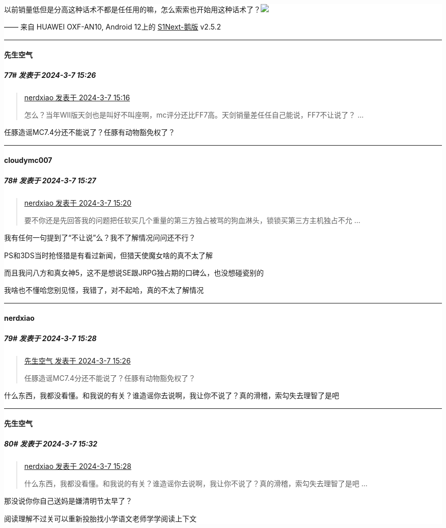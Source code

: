 以前销量低但是分高这种话术不都是任任用的嘛，怎么索索也开始用这种话术了？<img src="https://static.saraba1st.com/image/smiley/face2017/067.png" referrerpolicy="no-referrer">

—— 来自 HUAWEI OXF-AN10, Android 12上的 [S1Next-鹅版](https://github.com/ykrank/S1-Next/releases) v2.5.2

*****

####  先生空气  
##### 77#       发表于 2024-3-7 15:26

<blockquote><a href="httphttps://bbs.saraba1st.com/2b/forum.php?mod=redirect&amp;goto=findpost&amp;pid=64178318&amp;ptid=2174526" target="_blank">nerdxiao 发表于 2024-3-7 15:16</a>

怎么？当年WII版天剑也是叫好不叫座啊，mc评分还比FF7高。天剑销量差任任自己能说，FF7不让说了？ ...</blockquote>
任豚造谣MC7.4分还不能说了？任豚有动物豁免权了？

*****

####  cloudymc007  
##### 78#       发表于 2024-3-7 15:27

<blockquote><a href="httphttps://bbs.saraba1st.com/2b/forum.php?mod=redirect&amp;goto=findpost&amp;pid=64178372&amp;ptid=2174526" target="_blank">nerdxiao 发表于 2024-3-7 15:20</a>

要不你还是先回答我的问题把任软买几个重量的第三方独占被骂的狗血淋头，锁锁买第三方主机独占不允 ...</blockquote>
我有任何一句提到了“不让说”么？我不了解情况问问还不行？

PS和3DS当时抢怪猎是有看过新闻，但猎天使魔女啥的真不太了解

而且我问八方和真女神5，这不是想说SE跟JRPG独占期的口碑么，也没想碰瓷别的

我啥也不懂哈您别见怪，我错了，对不起哈，真的不太了解情况

*****

####  nerdxiao  
##### 79#       发表于 2024-3-7 15:28

<blockquote><a href="httphttps://bbs.saraba1st.com/2b/forum.php?mod=redirect&amp;goto=findpost&amp;pid=64178449&amp;ptid=2174526" target="_blank">先生空气 发表于 2024-3-7 15:26</a>

任豚造谣MC7.4分还不能说了？任豚有动物豁免权了？</blockquote>
什么东西，我都没看懂。和我说的有关？谁造谣你去说啊，我让你不说了？真的滑稽，索勾失去理智了是吧

*****

####  先生空气  
##### 80#       发表于 2024-3-7 15:32

<blockquote><a href="httphttps://bbs.saraba1st.com/2b/forum.php?mod=redirect&amp;goto=findpost&amp;pid=64178470&amp;ptid=2174526" target="_blank">nerdxiao 发表于 2024-3-7 15:28</a>

什么东西，我都没看懂。和我说的有关？谁造谣你去说啊，我让你不说了？真的滑稽，索勾失去理智了是吧 ...</blockquote>
那没说你你自己送妈是嫌清明节太早了？

阅读理解不过关可以重新投胎找小学语文老师学学阅读上下文

